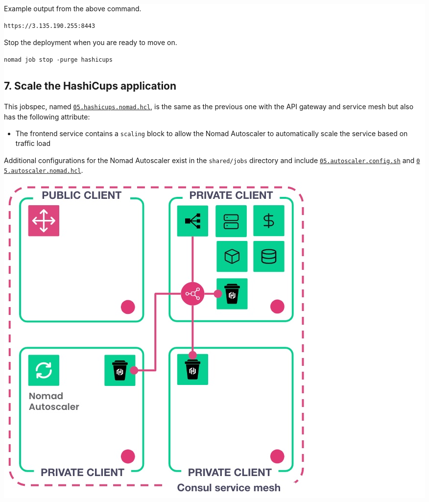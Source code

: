 Example output from the above command.

```
https://3.135.190.255:8443
```

Stop the deployment when you are ready to move on.

```
nomad job stop -purge hashicups
```

## 7. Scale the HashiCups application

This jobspec, named [`05.hashicups.nomad.hcl`](shared/jobs/05.hashicups.nomad.hcl), is the same as the previous one with the API gateway and service mesh but also has the following attribute:
- The frontend service contains a `scaling` block to allow the Nomad Autoscaler to automatically scale the service based on traffic load

Additional configurations for the Nomad Autoscaler exist in the `shared/jobs` directory and include [`05.autoscaler.config.sh`](shared/jobs/05.autoscaler.config.sh) and [`05.autoscaler.nomad.hcl`](shared/jobs/05.autoscaler.nomad.hcl).

![The fifth design of HashiCups running on multiple Nomad clients with autoscaling enabled for the frontend service](img/05_hashicups_diagram.jpg)
